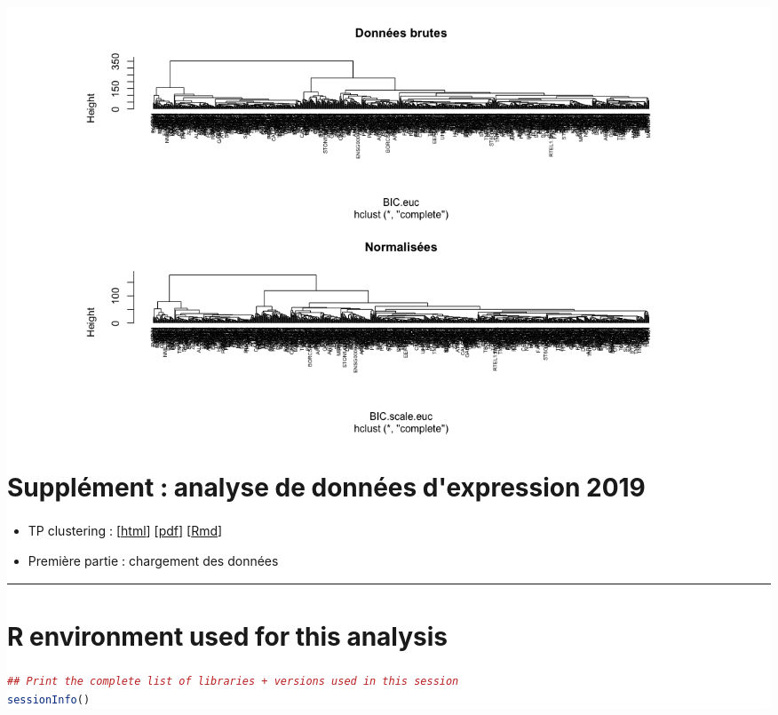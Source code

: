 <img src="figures/TCGA-clustering_dont_care_raw_vs_norm-1.png" width="80%" style="display: block; margin: auto;" />

# Supplément : analyse de données d'expression 2019

- TP clustering : 
[[html](TP_clustering.html)]
[[pdf](TP_clustering.pdf)]
[[Rmd](https://raw.githubusercontent.com/DU-Bii/module-3-Stat-R/master/seance_4/TP_clustering.Rmd)]

- Première partie : chargement des données


---
# R environment used for this analysis


```r
## Print the complete list of libraries + versions used in this session
sessionInfo()
```

